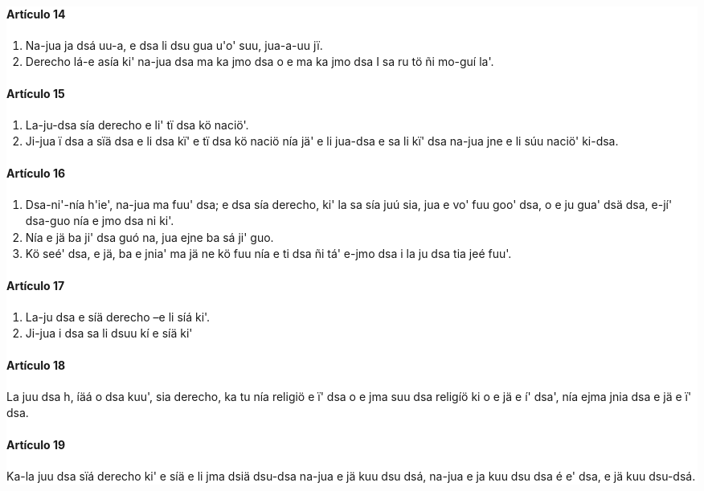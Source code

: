  <h4>
  Artículo 14
 </h4>
 <ol>
  <li>
   Na-jua ja dsá uu-a, e dsa li dsu gua u'o' suu, jua-a-uu jï.
  </li>
  <li>
   Derecho lá-e asía ki' na-jua dsa ma ka jmo dsa o e ma ka jmo dsa I sa ru tö ñi mo-guí la'.
  </li>
 </ol>
 <h4>
  Artículo 15
 </h4>
 <ol>
  <li>
   La-ju-dsa sía derecho e li' tï dsa kö naciö'.
  </li>
  <li>
   Ji-jua ï dsa a sïä dsa e li dsa kï' e tï dsa kö naciö nía jä' e li jua-dsa e sa li kï' dsa na-jua jne e li súu naciö' ki-dsa.
  </li>
 </ol>
 <h4>
  Artículo 16
 </h4>
 <ol>
  <li>
   Dsa-ni'-nía h'ie', na-jua ma fuu' dsa; e dsa sía derecho, ki' la sa sía juú sia, jua e vo' fuu goo' dsa, o e ju gua' dsä dsa, e-jí' dsa-guo nía e jmo dsa ni ki'.
  </li>
  <li>
   Nía e jä ba ji' dsa guó na, jua ejne ba sá ji' guo.
  </li>
  <li>
   Kö seé' dsa, e jä, ba e jnia' ma jä ne kö fuu nía e ti dsa ñi tá' e-jmo dsa i la ju dsa tia jeé fuu'.
  </li>
 </ol>
 <h4>
  Artículo 17
 </h4>
 <ol>
  <li>
   La-ju dsa e síä derecho –e li síá ki'.
  </li>
  <li>
   Ji-jua i dsa sa li dsuu kí e síä ki'
  </li>
 </ol>
 <h4>
  Artículo 18
 </h4>
 <p>
  La juu dsa h, íäá o dsa kuu', sia derecho, ka tu nía religiö e ï' dsa o e jma suu dsa religíö ki o e jä e í' dsa', nía ejma jnia dsa e jä e ï' dsa.
 </p>
 <h4>
  Artículo 19
 </h4>
 <p>
  Ka-la juu dsa sïá derecho ki' e síä e li jma dsiä dsu-dsa na-jua e jä kuu dsu dsá, na-jua e ja kuu dsu dsa é e' dsa, e jä kuu dsu-dsá.
 </p>